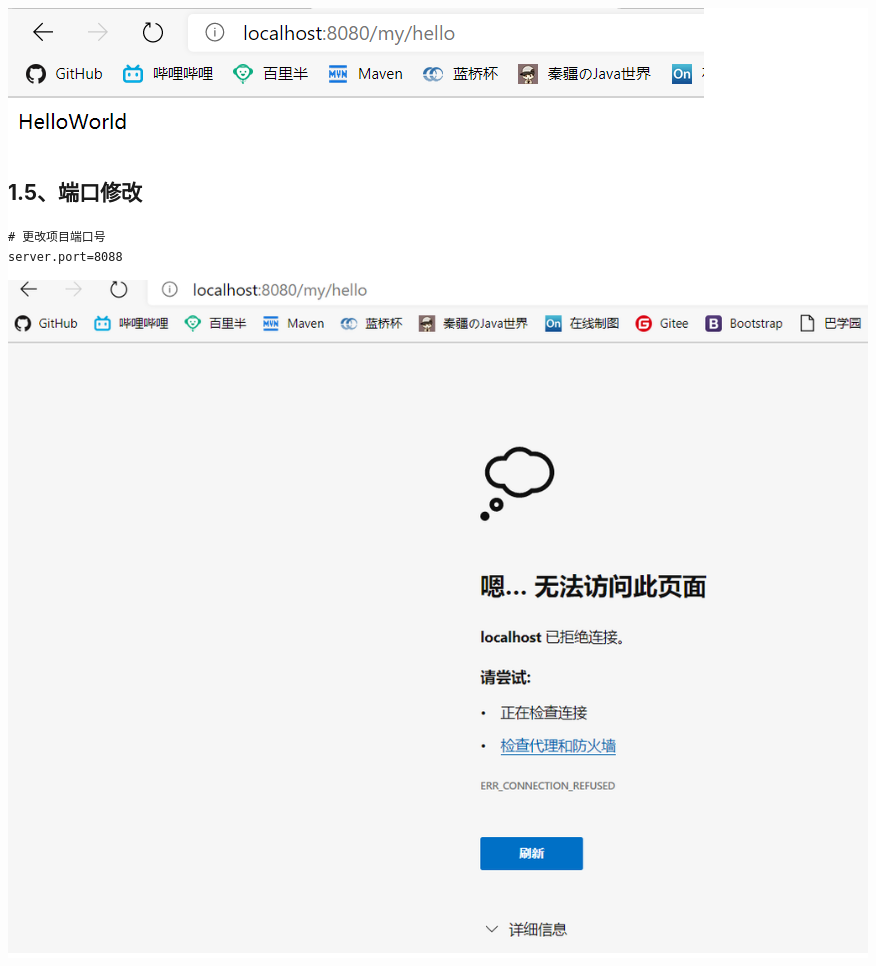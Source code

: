 ![image-20200321105844440](image-20200321105844440.png)

## 1.5、端口修改

```properties
# 更改项目端口号
server.port=8088
```

![image-20200321110115109](image-20200321110115109.png)
